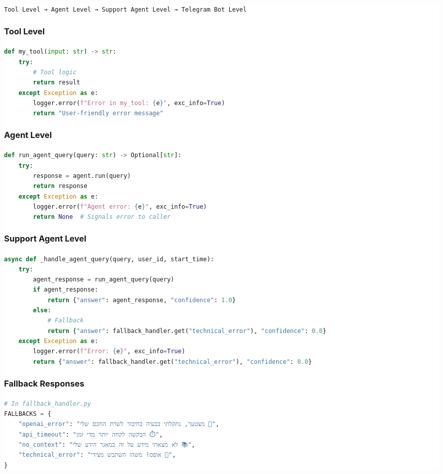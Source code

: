 ```
Tool Level → Agent Level → Support Agent Level → Telegram Bot Level
```

### Tool Level

```python
def my_tool(input: str) -> str:
    try:
        # Tool logic
        return result
    except Exception as e:
        logger.error(f"Error in my_tool: {e}", exc_info=True)
        return "User-friendly error message"
```

### Agent Level

```python
def run_agent_query(query: str) -> Optional[str]:
    try:
        response = agent.run(query)
        return response
    except Exception as e:
        logger.error(f"Agent error: {e}", exc_info=True)
        return None  # Signals error to caller
```

### Support Agent Level

```python
async def _handle_agent_query(query, user_id, start_time):
    try:
        agent_response = run_agent_query(query)
        if agent_response:
            return {"answer": agent_response, "confidence": 1.0}
        else:
            # Fallback
            return {"answer": fallback_handler.get("technical_error"), "confidence": 0.0}
    except Exception as e:
        logger.error(f"Error: {e}", exc_info=True)
        return {"answer": fallback_handler.get("technical_error"), "confidence": 0.0}
```

### Fallback Responses

```python
# In fallback_handler.py
FALLBACKS = {
    "openai_error": "מצטער, נתקלתי בבעיה בחיבור לשרת החכם שלי 🤖",
    "api_timeout": "הבקשה לקחה יותר מדי זמן ⏱️",
    "no_context": "לא מצאתי מידע על זה במאגר הידע שלי 📚",
    "technical_error": "אופס! משהו השתבש מצידי 🔧",
}
```
